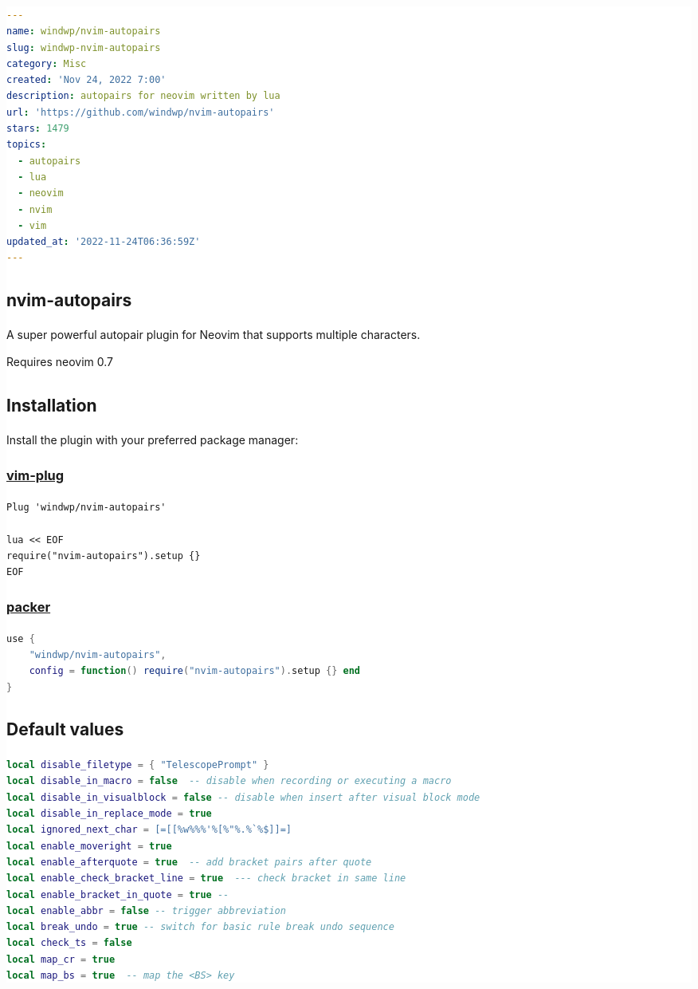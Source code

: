 ```yaml
---
name: windwp/nvim-autopairs
slug: windwp-nvim-autopairs
category: Misc
created: 'Nov 24, 2022 7:00'
description: autopairs for neovim written by lua
url: 'https://github.com/windwp/nvim-autopairs'
stars: 1479
topics:
  - autopairs
  - lua
  - neovim
  - nvim
  - vim
updated_at: '2022-11-24T06:36:59Z'
---
```

## nvim-autopairs

A super powerful autopair plugin for Neovim that supports multiple characters.

Requires neovim 0.7

## Installation

Install the plugin with your preferred package manager:

### [vim-plug](https://github.com/junegunn/vim-plug)

```vim
Plug 'windwp/nvim-autopairs'

lua << EOF
require("nvim-autopairs").setup {}
EOF
```

### [packer](https://github.com/wbthomason/packer.nvim)

```lua
use {
	"windwp/nvim-autopairs",
    config = function() require("nvim-autopairs").setup {} end
}
```

## Default values

```lua
local disable_filetype = { "TelescopePrompt" }
local disable_in_macro = false  -- disable when recording or executing a macro
local disable_in_visualblock = false -- disable when insert after visual block mode
local disable_in_replace_mode = true
local ignored_next_char = [=[[%w%%%'%[%"%.%`%$]]=]
local enable_moveright = true
local enable_afterquote = true  -- add bracket pairs after quote
local enable_check_bracket_line = true  --- check bracket in same line
local enable_bracket_in_quote = true --
local enable_abbr = false -- trigger abbreviation
local break_undo = true -- switch for basic rule break undo sequence
local check_ts = false
local map_cr = true
local map_bs = true  -- map the <BS> key
```